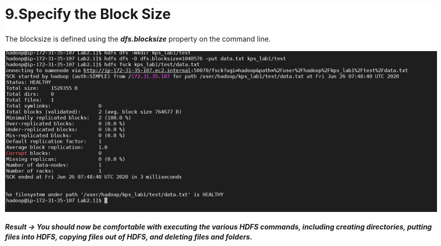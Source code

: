# 9.Specify the Block Size

The blocksize is defined using the ***dfs.blocksize*** property on the command line.

<img src='Lab Day 1/20.BlocksizeCommand.JPG' width = 1000>


***Result -> You should now be comfortable with executing the various HDFS commands, including creating directories, putting files into HDFS, 
copying files out of HDFS, and deleting files and folders.***





















